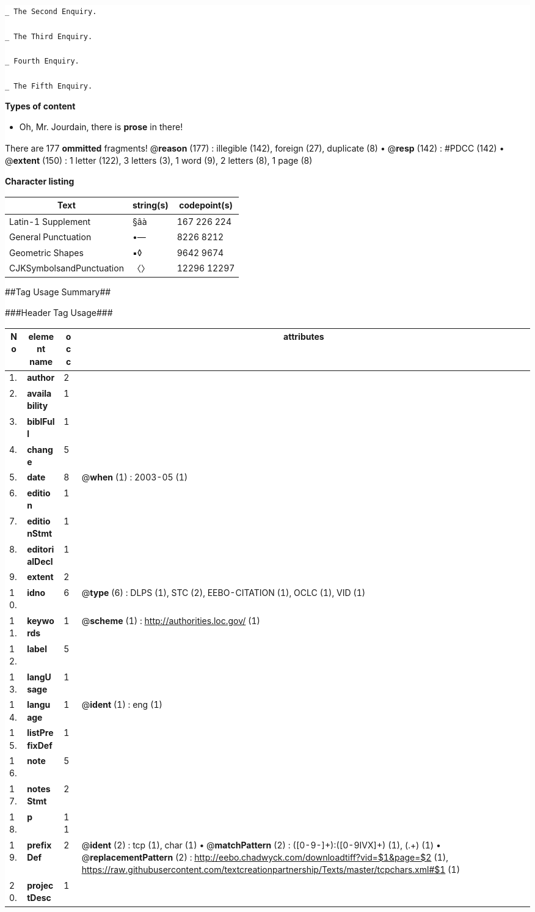     _ The Second Enquiry.

    _ The Third Enquiry.

    _ Fourth Enquiry.

    _ The Fifth Enquiry.

**Types of content**

  * Oh, Mr. Jourdain, there is **prose** in there!

There are 177 **ommitted** fragments! 
 @__reason__ (177) : illegible (142), foreign (27), duplicate (8)  •  @__resp__ (142) : #PDCC (142)  •  @__extent__ (150) : 1 letter (122), 3 letters (3), 1 word (9), 2 letters (8), 1 page (8)

**Character listing**


|Text|string(s)|codepoint(s)|
|---|---|---|
|Latin-1 Supplement|§âà|167 226 224|
|General Punctuation|•—|8226 8212|
|Geometric Shapes|▪◊|9642 9674|
|CJKSymbolsandPunctuation|〈〉|12296 12297|

##Tag Usage Summary##

###Header Tag Usage###

|No|element name|occ|attributes|
|---|---|---|---|
|1.|__author__|2||
|2.|__availability__|1||
|3.|__biblFull__|1||
|4.|__change__|5||
|5.|__date__|8| @__when__ (1) : 2003-05 (1)|
|6.|__edition__|1||
|7.|__editionStmt__|1||
|8.|__editorialDecl__|1||
|9.|__extent__|2||
|10.|__idno__|6| @__type__ (6) : DLPS (1), STC (2), EEBO-CITATION (1), OCLC (1), VID (1)|
|11.|__keywords__|1| @__scheme__ (1) : http://authorities.loc.gov/ (1)|
|12.|__label__|5||
|13.|__langUsage__|1||
|14.|__language__|1| @__ident__ (1) : eng (1)|
|15.|__listPrefixDef__|1||
|16.|__note__|5||
|17.|__notesStmt__|2||
|18.|__p__|11||
|19.|__prefixDef__|2| @__ident__ (2) : tcp (1), char (1)  •  @__matchPattern__ (2) : ([0-9\-]+):([0-9IVX]+) (1), (.+) (1)  •  @__replacementPattern__ (2) : http://eebo.chadwyck.com/downloadtiff?vid=$1&page=$2 (1), https://raw.githubusercontent.com/textcreationpartnership/Texts/master/tcpchars.xml#$1 (1)|
|20.|__projectDesc__|1||